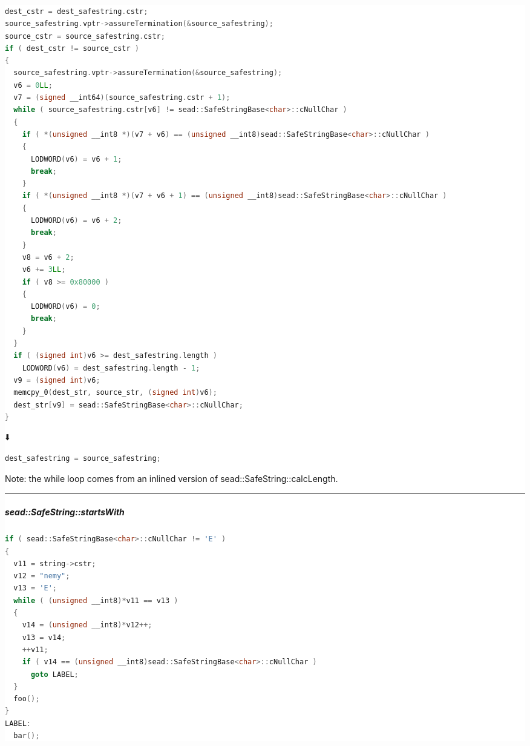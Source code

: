 ```cpp
dest_cstr = dest_safestring.cstr;
source_safestring.vptr->assureTermination(&source_safestring);
source_cstr = source_safestring.cstr;
if ( dest_cstr != source_cstr )
{
  source_safestring.vptr->assureTermination(&source_safestring);
  v6 = 0LL;
  v7 = (signed __int64)(source_safestring.cstr + 1);
  while ( source_safestring.cstr[v6] != sead::SafeStringBase<char>::cNullChar )
  {
    if ( *(unsigned __int8 *)(v7 + v6) == (unsigned __int8)sead::SafeStringBase<char>::cNullChar )
    {
      LODWORD(v6) = v6 + 1;
      break;
    }
    if ( *(unsigned __int8 *)(v7 + v6 + 1) == (unsigned __int8)sead::SafeStringBase<char>::cNullChar )
    {
      LODWORD(v6) = v6 + 2;
      break;
    }
    v8 = v6 + 2;
    v6 += 3LL;
    if ( v8 >= 0x80000 )
    {
      LODWORD(v6) = 0;
      break;
    }
  }
  if ( (signed int)v6 >= dest_safestring.length )
    LODWORD(v6) = dest_safestring.length - 1;
  v9 = (signed int)v6;
  memcpy_0(dest_str, source_str, (signed int)v6);
  dest_str[v9] = sead::SafeStringBase<char>::cNullChar;
}
```
⬇️
```cpp
dest_safestring = source_safestring;
```

Note: the while loop comes from an inlined version of sead::SafeString::calcLength.

---

##### sead::SafeString::startsWith

```cpp
if ( sead::SafeStringBase<char>::cNullChar != 'E' )
{
  v11 = string->cstr;
  v12 = "nemy";
  v13 = 'E';
  while ( (unsigned __int8)*v11 == v13 )
  {
    v14 = (unsigned __int8)*v12++;
    v13 = v14;
    ++v11;
    if ( v14 == (unsigned __int8)sead::SafeStringBase<char>::cNullChar )
      goto LABEL;
  }
  foo();
}
LABEL:
  bar();
```